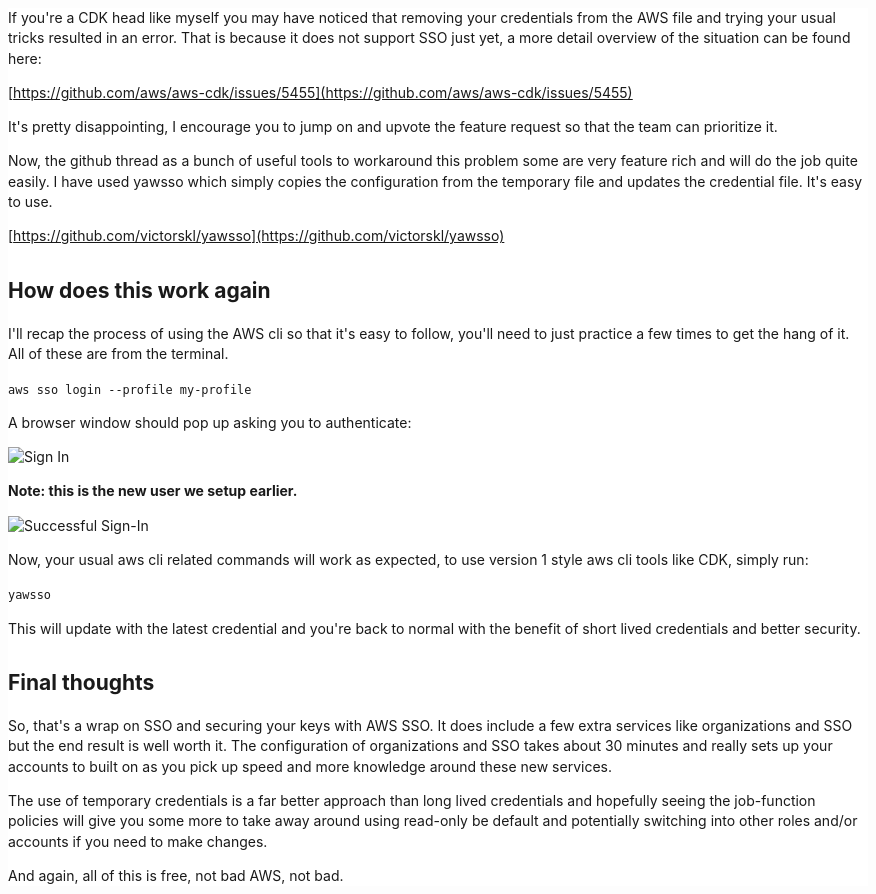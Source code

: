 If you're a CDK head like myself you may have noticed that removing your
credentials from the AWS file and trying your usual tricks resulted in an
error. That is because it does not support SSO just yet, a more detail overview
of the situation can be found here:

[https://github.com/aws/aws-cdk/issues/5455](https://github.com/aws/aws-cdk/issues/5455)

It's pretty disappointing, I encourage you to jump on and upvote the feature
request so that the team can prioritize it.

Now, the github thread as a bunch of useful tools to workaround this problem
some are very feature rich and will do the job quite easily. I have used yawsso
which simply copies the configuration from the temporary file and updates the
credential file. It's easy to use.

[https://github.com/victorskl/yawsso](https://github.com/victorskl/yawsso)

## How does this work again

I'll recap the process of using the AWS cli so that it's easy to follow, you'll
need to just practice a few times to get the hang of it. All of these are from
the terminal.

```
aws sso login --profile my-profile
```

A browser window should pop up asking you to authenticate:

![Sign In](https://www.talkncloud.com/content/images/2021/02/Screen-Shot-2021-02-21-at-1.25.33-pm.png "Sign In")

**Note: this is the new user we setup earlier.**

![Successful Sign-In](https://www.talkncloud.com/content/images/2021/02/Screen-Shot-2021-02-20-at-7.06.10-pm-1.png "Successful Sign-In")

Now, your usual aws cli related commands will work as expected, to use version
1 style aws cli tools like CDK, simply run:

```
yawsso
```

This will update with the latest credential and you're back to normal with the
benefit of short lived credentials and better security.

## Final thoughts

So, that's a wrap on SSO and securing your keys with AWS SSO. It does include a
few extra services like organizations and SSO but the end result is well worth
it. The configuration of organizations and SSO takes about 30 minutes and
really sets up your accounts to built on as you pick up speed and more
knowledge around these new services.

The use of temporary credentials is a far better approach than long lived
credentials and hopefully seeing the job-function policies will give you some
more to take away around using read-only be default and potentially switching
into other roles and/or accounts if you need to make changes.

And again, all of this is free, not bad AWS, not bad.
